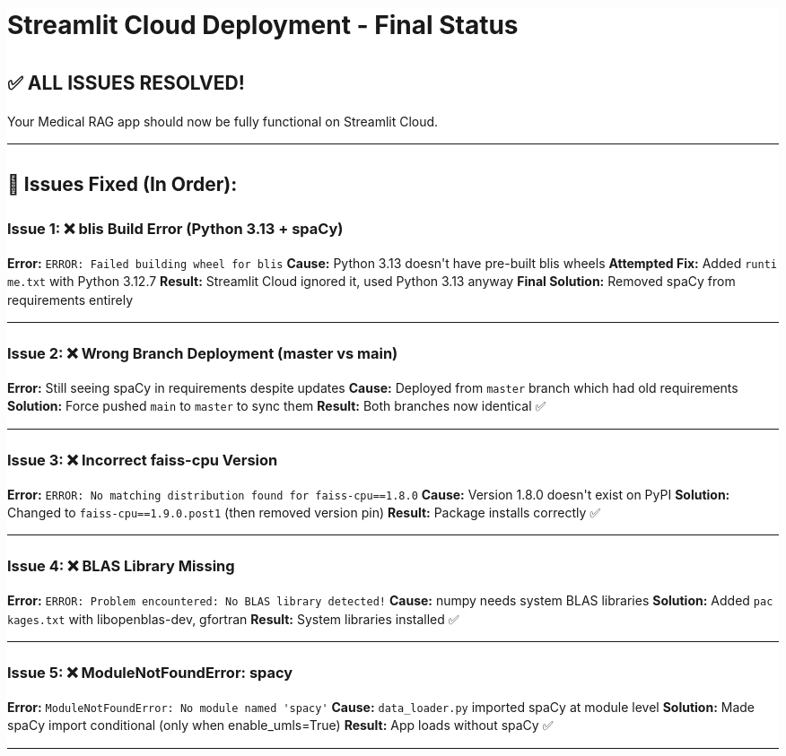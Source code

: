 # Streamlit Cloud Deployment - Final Status

## ✅ ALL ISSUES RESOLVED!

Your Medical RAG app should now be fully functional on Streamlit Cloud.

---

## 🔧 Issues Fixed (In Order):

### Issue 1: ❌ blis Build Error (Python 3.13 + spaCy)
**Error:** `ERROR: Failed building wheel for blis`
**Cause:** Python 3.13 doesn't have pre-built blis wheels
**Attempted Fix:** Added `runtime.txt` with Python 3.12.7
**Result:** Streamlit Cloud ignored it, used Python 3.13 anyway
**Final Solution:** Removed spaCy from requirements entirely

---

### Issue 2: ❌ Wrong Branch Deployment (master vs main)
**Error:** Still seeing spaCy in requirements despite updates
**Cause:** Deployed from `master` branch which had old requirements
**Solution:** Force pushed `main` to `master` to sync them
**Result:** Both branches now identical ✅

---

### Issue 3: ❌ Incorrect faiss-cpu Version
**Error:** `ERROR: No matching distribution found for faiss-cpu==1.8.0`
**Cause:** Version 1.8.0 doesn't exist on PyPI
**Solution:** Changed to `faiss-cpu==1.9.0.post1` (then removed version pin)
**Result:** Package installs correctly ✅

---

### Issue 4: ❌ BLAS Library Missing
**Error:** `ERROR: Problem encountered: No BLAS library detected!`
**Cause:** numpy needs system BLAS libraries
**Solution:** Added `packages.txt` with libopenblas-dev, gfortran
**Result:** System libraries installed ✅

---

### Issue 5: ❌ ModuleNotFoundError: spacy
**Error:** `ModuleNotFoundError: No module named 'spacy'`
**Cause:** `data_loader.py` imported spaCy at module level
**Solution:** Made spaCy import conditional (only when enable_umls=True)
**Result:** App loads without spaCy ✅

---